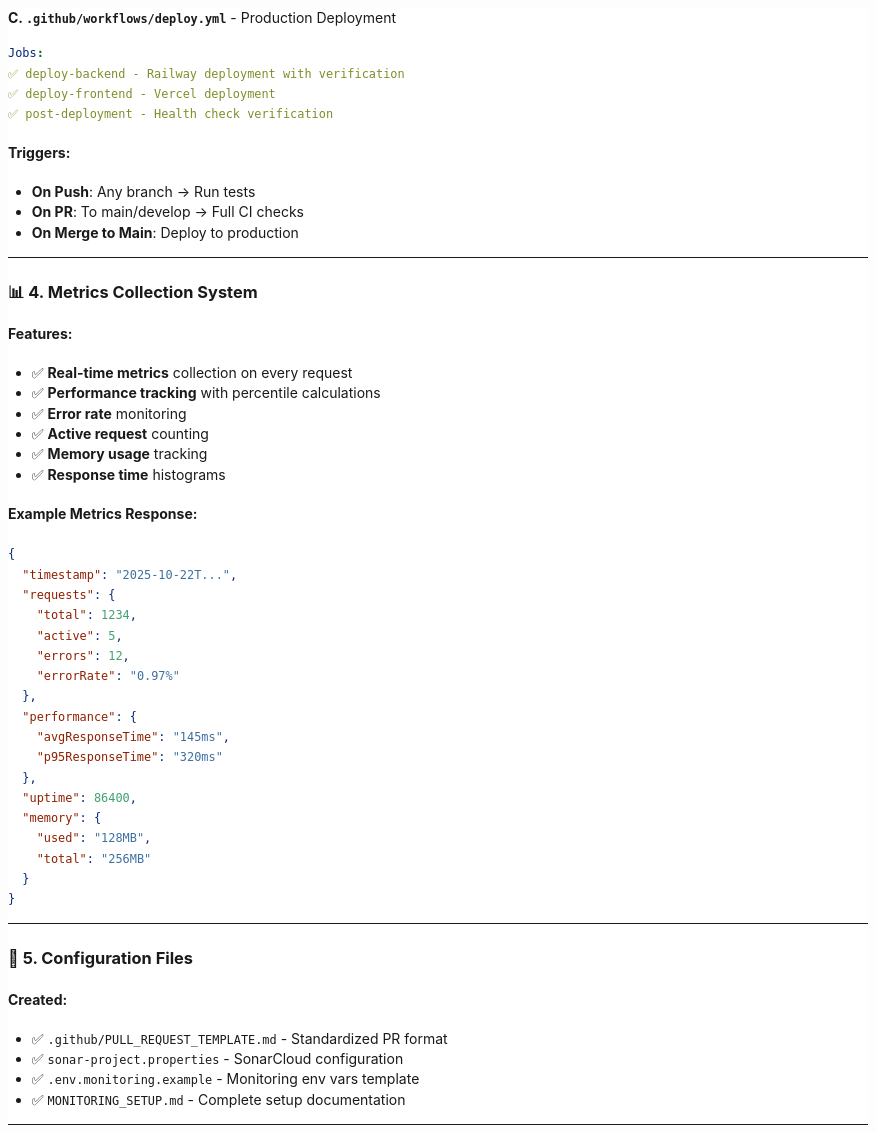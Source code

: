 **C. `.github/workflows/deploy.yml`** - Production Deployment
```yaml
Jobs:
✅ deploy-backend - Railway deployment with verification
✅ deploy-frontend - Vercel deployment
✅ post-deployment - Health check verification
```

#### Triggers:
- **On Push**: Any branch → Run tests
- **On PR**: To main/develop → Full CI checks
- **On Merge to Main**: Deploy to production

---

### 📊 **4. Metrics Collection System**

#### Features:
- ✅ **Real-time metrics** collection on every request
- ✅ **Performance tracking** with percentile calculations
- ✅ **Error rate** monitoring
- ✅ **Active request** counting
- ✅ **Memory usage** tracking
- ✅ **Response time** histograms

#### Example Metrics Response:
```json
{
  "timestamp": "2025-10-22T...",
  "requests": {
    "total": 1234,
    "active": 5,
    "errors": 12,
    "errorRate": "0.97%"
  },
  "performance": {
    "avgResponseTime": "145ms",
    "p95ResponseTime": "320ms"
  },
  "uptime": 86400,
  "memory": {
    "used": "128MB",
    "total": "256MB"
  }
}
```

---

### 🔧 **5. Configuration Files**

#### Created:
- ✅ `.github/PULL_REQUEST_TEMPLATE.md` - Standardized PR format
- ✅ `sonar-project.properties` - SonarCloud configuration
- ✅ `.env.monitoring.example` - Monitoring env vars template
- ✅ `MONITORING_SETUP.md` - Complete setup documentation

---